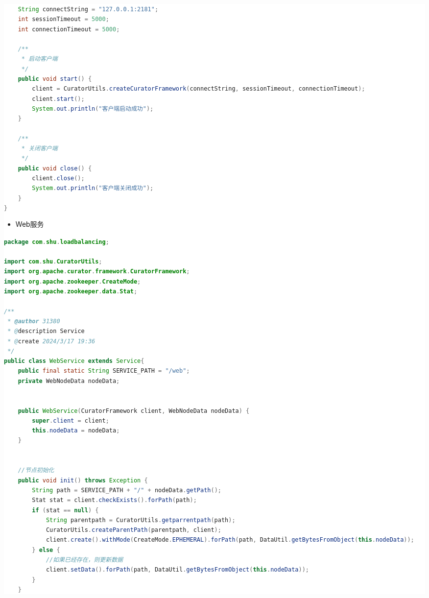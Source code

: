 ```java
    String connectString = "127.0.0.1:2181";
    int sessionTimeout = 5000;
    int connectionTimeout = 5000;

    /**
     * 启动客户端
     */
    public void start() {
        client = CuratorUtils.createCuratorFramework(connectString, sessionTimeout, connectionTimeout);
        client.start();
        System.out.println("客户端启动成功");
    }

    /**
     * 关闭客户端
     */
    public void close() {
        client.close();
        System.out.println("客户端关闭成功");
    }
}

```

- Web服务
```java
package com.shu.loadbalancing;

import com.shu.CuratorUtils;
import org.apache.curator.framework.CuratorFramework;
import org.apache.zookeeper.CreateMode;
import org.apache.zookeeper.data.Stat;

/**
 * @author 31380
 * @description Service
 * @create 2024/3/17 19:36
 */
public class WebService extends Service{
    public final static String SERVICE_PATH = "/web";
    private WebNodeData nodeData;


    public WebService(CuratorFramework client, WebNodeData nodeData) {
        super.client = client;
        this.nodeData = nodeData;
    }


    //节点初始化
    public void init() throws Exception {
        String path = SERVICE_PATH + "/" + nodeData.getPath();
        Stat stat = client.checkExists().forPath(path);
        if (stat == null) {
            String parentpath = CuratorUtils.getparrentpath(path);
            CuratorUtils.createParentPath(parentpath, client);
            client.create().withMode(CreateMode.EPHEMERAL).forPath(path, DataUtil.getBytesFromObject(this.nodeData));
        } else {
            //如果已经存在，则更新数据
            client.setData().forPath(path, DataUtil.getBytesFromObject(this.nodeData));
        }
    }
```